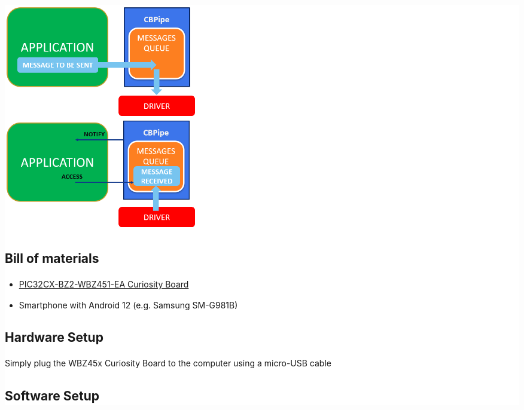 <img src="images/cbpipe_architecture.png" width=320>
</p>


## Bill of materials<a name="step2"></a>

* [PIC32CX-BZ2-WBZ451-EA Curiosity Board](https://www.microchip.com/en-us/development-tool/EA71C53A)

* Smartphone with Android 12 (e.g. Samsung SM-G981B)

## Hardware Setup<a name="step3"></a>

Simply plug the WBZ45x Curiosity Board to the computer using a micro-USB cable

## Software Setup<a name="step4"></a>
